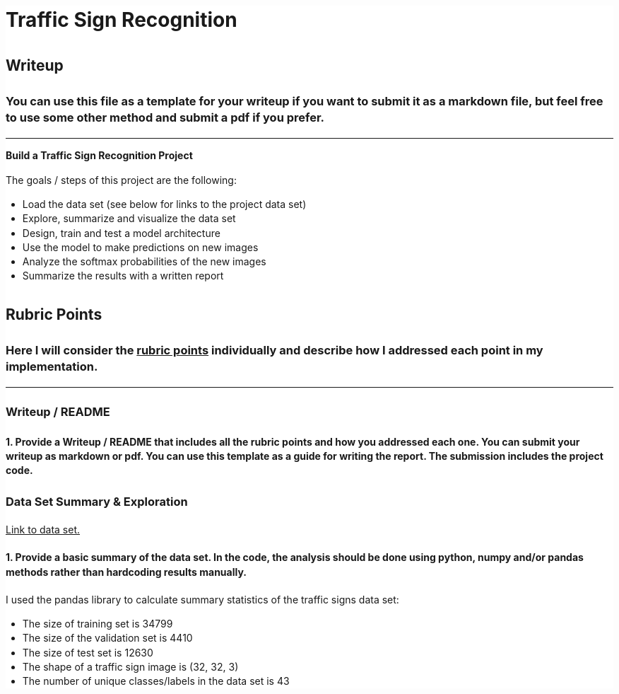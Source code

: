 # **Traffic Sign Recognition** 

## Writeup

### You can use this file as a template for your writeup if you want to submit it as a markdown file, but feel free to use some other method and submit a pdf if you prefer.

---

**Build a Traffic Sign Recognition Project**

The goals / steps of this project are the following:
* Load the data set (see below for links to the project data set)
* Explore, summarize and visualize the data set
* Design, train and test a model architecture
* Use the model to make predictions on new images
* Analyze the softmax probabilities of the new images
* Summarize the results with a written report


[//]: # (Image References)

[image1]: ./writeup_imgs/visualization.png "Visualization"
[image2]: ./writeup_imgs/origin_img.png "Original img"
[image3]: ./writeup_imgs/processed_img.png "Preprocessed img"
[image4]: ./new_traffic_signs/img1.jpg "Traffic Sign 1"
[image5]: ./new_traffic_signs/img2.jpg "Traffic Sign 2"
[image6]: ./new_traffic_signs/img3.jpg "Traffic Sign 3"
[image7]: ./new_traffic_signs/img4.jpg "Traffic Sign 4"
[image8]: ./new_traffic_signs/img5.jpg "Traffic Sign 5"

## Rubric Points
### Here I will consider the [rubric points](https://review.udacity.com/#!/rubrics/481/view) individually and describe how I addressed each point in my implementation.  

---
### Writeup / README

#### 1. Provide a Writeup / README that includes all the rubric points and how you addressed each one. You can submit your writeup as markdown or pdf. You can use this template as a guide for writing the report. The submission includes the project code.

### Data Set Summary & Exploration

[Link to data set.](https://drive.google.com/file/d/1Fufvl-dEmwUyQL6KA9xBu7pVf-MtXNLC/view?usp=sharing)

#### 1. Provide a basic summary of the data set. In the code, the analysis should be done using python, numpy and/or pandas methods rather than hardcoding results manually.

I used the pandas library to calculate summary statistics of the traffic
signs data set:

* The size of training set is 34799
* The size of the validation set is 4410
* The size of test set is 12630
* The shape of a traffic sign image is (32, 32, 3)
* The number of unique classes/labels in the data set is 43
